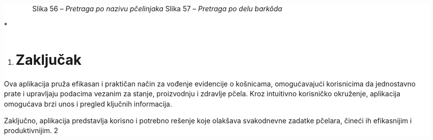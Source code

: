 
`        `Slika 56 – *Pretraga po nazivu pčelinjaka*                        Slika 57 – *Pretraga po delu barkôda*

\*
1. # <a name="_toc180350301"></a>Zaključak
Ova aplikacija pruža efikasan i praktičan način za vođenje evidencije o košnicama, omogućavajući korisnicima da jednostavno prate i upravljaju podacima vezanim za stanje, proizvodnju i zdravlje pčela. Kroz intuitivno korisničko okruženje, aplikacija omogućava brzi unos i pregled ključnih informacija.

Zaključno, aplikacija predstavlja korisno i potrebno rešenje koje olakšava svakodnevne zadatke pčelara, čineći ih efikasnijim i produktivnijim.
2


